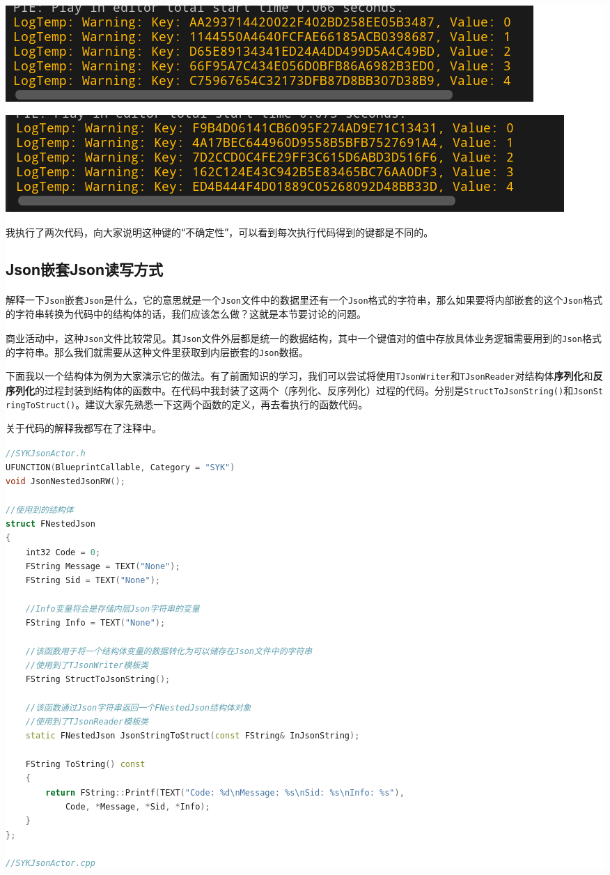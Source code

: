 ![image-20250407204814442](Json文件读写.assets/image-20250407204814442.png)

![image-20250407204831701](Json文件读写.assets/image-20250407204831701.png)

我执行了两次代码，向大家说明这种键的“不确定性”，可以看到每次执行代码得到的键都是不同的。

## Json嵌套Json读写方式

解释一下`Json`嵌套`Json`是什么，它的意思就是一个`Json`文件中的数据里还有一个`Json`格式的字符串，那么如果要将内部嵌套的这个`Json`格式的字符串转换为代码中的结构体的话，我们应该怎么做？这就是本节要讨论的问题。

商业活动中，这种`Json`文件比较常见。其`Json`文件外层都是统一的数据结构，其中一个键值对的值中存放具体业务逻辑需要用到的`Json`格式的字符串。那么我们就需要从这种文件里获取到内层嵌套的`Json`数据。

下面我以一个结构体为例为大家演示它的做法。有了前面知识的学习，我们可以尝试将使用`TJsonWriter`和`TJsonReader`对结构体**序列化**和**反序列化**的过程封装到结构体的函数中。在代码中我封装了这两个（序列化、反序列化）过程的代码。分别是`StructToJsonString()`和`JsonStringToStruct()`。建议大家先熟悉一下这两个函数的定义，再去看执行的函数代码。

关于代码的解释我都写在了注释中。

```C++
//SYKJsonActor.h
UFUNCTION(BlueprintCallable, Category = "SYK")
void JsonNestedJsonRW();

//使用到的结构体
struct FNestedJson
{
    int32 Code = 0;
    FString Message = TEXT("None");
    FString Sid = TEXT("None");
    
    //Info变量将会是存储内层Json字符串的变量
    FString Info = TEXT("None");

    //该函数用于将一个结构体变量的数据转化为可以储存在Json文件中的字符串
    //使用到了TJsonWriter模板类
    FString StructToJsonString();

    //该函数通过Json字符串返回一个FNestedJson结构体对象
    //使用到了TJsonReader模板类
    static FNestedJson JsonStringToStruct(const FString& InJsonString);

    FString ToString() const
    {
        return FString::Printf(TEXT("Code: %d\nMessage: %s\nSid: %s\nInfo: %s"),
            Code, *Message, *Sid, *Info);
    }
};

//SYKJsonActor.cpp
```